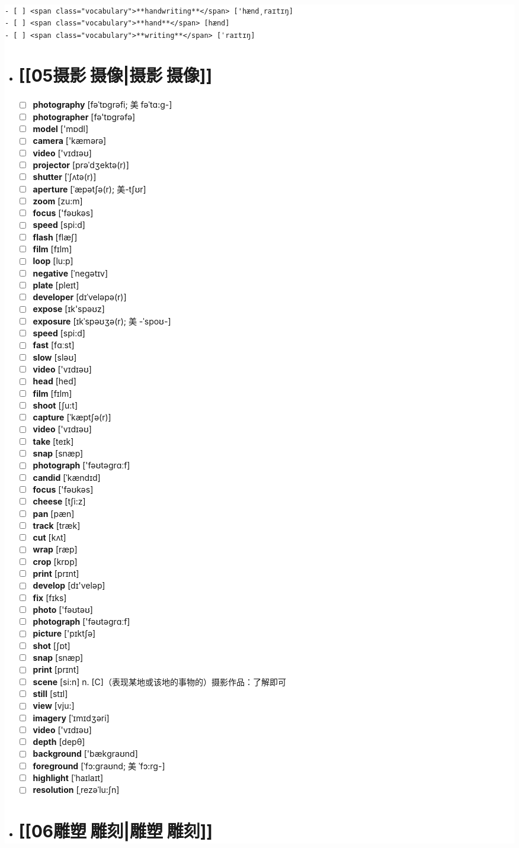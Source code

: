 	- [ ] <span class="vocabulary">**handwriting**</span> ['hænd͵raɪtɪŋ]
	- [ ] <span class="vocabulary">**hand**</span> [hænd]
	- [ ] <span class="vocabulary">**writing**</span> [ˈraɪtɪŋ]
- # [[05摄影 摄像|摄影 摄像]]
	- [ ] <span class="vocabulary">**photography**</span> [fəˈtɒgrəfi; 美 fəˈtɑ:g-]
	- [ ] <span class="vocabulary">**photographer**</span> [fə'tɒɡrəfə]
	- [ ] <span class="vocabulary">**model**</span> ['mɒdl]
	- [ ] <span class="vocabulary">**camera**</span> ['kæmərə]
	- [ ] <span class="vocabulary">**video**</span> ['vɪdɪəʊ]
	- [ ] <span class="vocabulary">**projector**</span> [prəˈdʒektə(r)]
	- [ ] <span class="vocabulary">**shutter**</span> [ˈʃʌtə(r)]
	- [ ] <span class="vocabulary">**aperture**</span> [ˈæpətʃə(r); 美-tʃʊr]
	- [ ] <span class="vocabulary">**zoom**</span> [zu:m]
	- [ ] <span class="vocabulary">**focus**</span> ['fəʊkəs]
	- [ ] <span class="vocabulary">**speed**</span> [spi:d]
	- [ ] <span class="vocabulary">**flash**</span> [flæʃ]
	- [ ] <span class="vocabulary">**film**</span> [fɪlm]
	- [ ] <span class="vocabulary">**loop**</span> [lu:p]
	- [ ] <span class="vocabulary">**negative**</span> [ˈnegətɪv]
	- [ ] <span class="vocabulary">**plate**</span> [pleɪt]
	- [ ] <span class="vocabulary">**developer**</span> [dɪˈveləpə(r)]
	- [ ] <span class="vocabulary">**expose**</span> [ɪk'spəʊz]
	- [ ] <span class="vocabulary">**exposure**</span> [ɪkˈspəʊʒə(r); 美 -ˈspoʊ-]
	- [ ] <span class="vocabulary">**speed**</span> [spi:d]
	- [ ] <span class="vocabulary">**fast**</span> [fɑːst]
	- [ ] <span class="vocabulary">**slow**</span> [sləʊ]
	- [ ] <span class="vocabulary">**video**</span> ['vɪdɪəʊ]
	- [ ] <span class="vocabulary">**head**</span> [hed]
	- [ ] <span class="vocabulary">**film**</span> [fɪlm]
	- [ ] <span class="vocabulary">**shoot**</span> [ʃu:t]
	- [ ] <span class="vocabulary">**capture**</span> [ˈkæptʃə(r)]
	- [ ] <span class="vocabulary">**video**</span> ['vɪdɪəʊ]
	- [ ] <span class="vocabulary">**take**</span> [teɪk]
	- [ ] <span class="vocabulary">**snap**</span> [snæp]
	- [ ] <span class="vocabulary">**photograph**</span> ['fəʊtəɡrɑːf]
	- [ ] <span class="vocabulary">**candid**</span> [ˈkændɪd]
	- [ ] <span class="vocabulary">**focus**</span> ['fəʊkəs]
	- [ ] <span class="vocabulary">**cheese**</span> [tʃi:z]
	- [ ] <span class="vocabulary">**pan**</span> [pæn]
	- [ ] <span class="vocabulary">**track**</span> [træk]
	- [ ] <span class="vocabulary">**cut**</span> [kʌt]
	- [ ] <span class="vocabulary">**wrap**</span> [ræp]
	- [ ] <span class="vocabulary">**crop**</span> [krɒp]
	- [ ] <span class="vocabulary">**print**</span> [prɪnt]
	- [ ] <span class="vocabulary">**develop**</span> [dɪ'veləp]
	- [ ] <span class="vocabulary">**fix**</span> [fɪks]
	- [ ] <span class="vocabulary">**photo**</span> ['fəʊtəʊ]
	- [ ] <span class="vocabulary">**photograph**</span> ['fəʊtəɡrɑːf]
	- [ ] <span class="vocabulary">**picture**</span> ['pɪktʃə]
	- [ ] <span class="vocabulary">**shot**</span> [ʃɒt]
	- [ ] <span class="vocabulary">**snap**</span> [snæp]
	- [ ] <span class="vocabulary">**print**</span> [prɪnt]
	- [ ] <span class="vocabulary">**scene**</span> [si:n] <span class="definition">n. [C]（表现某地或该地的事物的）摄影作品：</span>了解即可
	- [ ] <span class="vocabulary">**still**</span> [stɪl]
	- [ ] <span class="vocabulary">**view**</span> [vju:]
	- [ ] <span class="vocabulary">**imagery**</span> [ˈɪmɪdʒəri]
	- [ ] <span class="vocabulary">**video**</span> ['vɪdɪəʊ]
	- [ ] <span class="vocabulary">**depth**</span> [depθ]
	- [ ] <span class="vocabulary">**background**</span> ['bækɡraʊnd]
	- [ ] <span class="vocabulary">**foreground**</span> [ˈfɔ:graʊnd; 美 ˈfɔ:rg-]
	- [ ] <span class="vocabulary">**highlight**</span> [ˈhaɪlaɪt]
	- [ ] <span class="vocabulary">**resolution**</span> [ˌrezəˈlu:ʃn]
- # [[06雕塑 雕刻|雕塑 雕刻]]